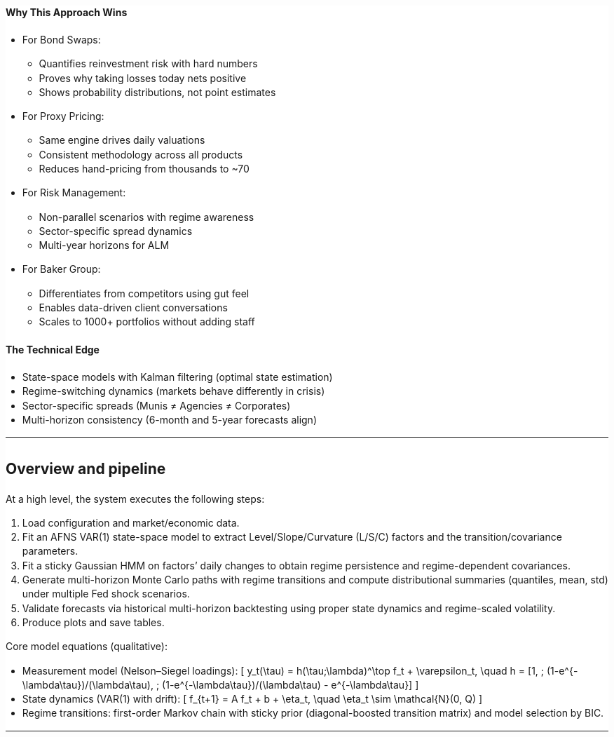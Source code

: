 #### Why This Approach Wins

- For Bond Swaps:
  - Quantifies reinvestment risk with hard numbers
  - Proves why taking losses today nets positive
  - Shows probability distributions, not point estimates

- For Proxy Pricing:
  - Same engine drives daily valuations
  - Consistent methodology across all products
  - Reduces hand-pricing from thousands to ~70

- For Risk Management:
  - Non-parallel scenarios with regime awareness
  - Sector-specific spread dynamics
  - Multi-year horizons for ALM

- For Baker Group:
  - Differentiates from competitors using gut feel
  - Enables data-driven client conversations
  - Scales to 1000+ portfolios without adding staff

#### The Technical Edge

- State-space models with Kalman filtering (optimal state estimation)
- Regime-switching dynamics (markets behave differently in crisis)
- Sector-specific spreads (Munis ≠ Agencies ≠ Corporates)
- Multi-horizon consistency (6-month and 5-year forecasts align)

---

## Overview and pipeline

At a high level, the system executes the following steps:

1. Load configuration and market/economic data.
2. Fit an AFNS VAR(1) state-space model to extract Level/Slope/Curvature (L/S/C) factors and the transition/covariance parameters.
3. Fit a sticky Gaussian HMM on factors’ daily changes to obtain regime persistence and regime-dependent covariances.
4. Generate multi-horizon Monte Carlo paths with regime transitions and compute distributional summaries (quantiles, mean, std) under multiple Fed shock scenarios.
5. Validate forecasts via historical multi-horizon backtesting using proper state dynamics and regime-scaled volatility.
6. Produce plots and save tables.

Core model equations (qualitative):

- Measurement model (Nelson–Siegel loadings):
  \[ y_t(\tau) = h(\tau;\lambda)^\top f_t + \varepsilon_t, \quad h = [1, \; (1-e^{-\lambda\tau})/(\lambda\tau), \; (1-e^{-\lambda\tau})/(\lambda\tau) - e^{-\lambda\tau}] \]
- State dynamics (VAR(1) with drift):
  \[ f_{t+1} = A f_t + b + \eta_t, \quad \eta_t \sim \mathcal{N}(0, Q) \]
- Regime transitions: first-order Markov chain with sticky prior (diagonal-boosted transition matrix) and model selection by BIC.

---